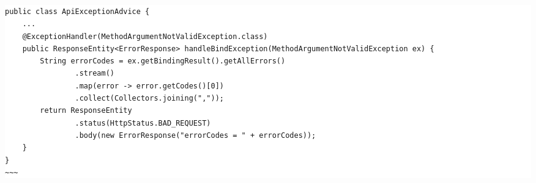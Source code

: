 	public class ApiExceptionAdvice {
		...
		@ExceptionHandler(MethodArgumentNotValidException.class)
		public ResponseEntity<ErrorResponse> handleBindException(MethodArgumentNotValidException ex) {
			String errorCodes = ex.getBindingResult().getAllErrors()
					.stream()
					.map(error -> error.getCodes()[0])
					.collect(Collectors.joining(","));
			return ResponseEntity
					.status(HttpStatus.BAD_REQUEST)
					.body(new ErrorResponse("errorCodes = " + errorCodes));
		}
	}
	~~~  
